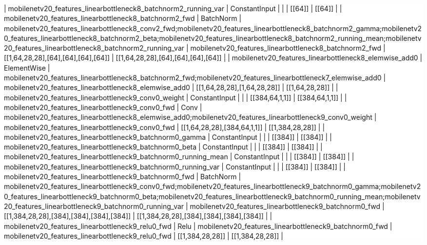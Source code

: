 | mobilenetv20_features_linearbottleneck8_batchnorm2_running_var   | ConstantInput |                                                                                                                                                                                                                                                                                                        |                                                         | [[64]]                                     | [[64]]                                     |
| mobilenetv20_features_linearbottleneck8_batchnorm2_fwd           | BatchNorm     | mobilenetv20_features_linearbottleneck8_conv2_fwd;mobilenetv20_features_linearbottleneck8_batchnorm2_gamma;mobilenetv20_features_linearbottleneck8_batchnorm2_beta;mobilenetv20_features_linearbottleneck8_batchnorm2_running_mean;mobilenetv20_features_linearbottleneck8_batchnorm2_running_var      | mobilenetv20_features_linearbottleneck8_batchnorm2_fwd  | [[1,64,28,28],[64],[64],[64],[64]]         | [[1,64,28,28],[64],[64],[64],[64]]         |
| mobilenetv20_features_linearbottleneck8_elemwise_add0            | ElementWise   | mobilenetv20_features_linearbottleneck8_batchnorm2_fwd;mobilenetv20_features_linearbottleneck7_elemwise_add0                                                                                                                                                                                           | mobilenetv20_features_linearbottleneck8_elemwise_add0   | [[1,64,28,28],[1,64,28,28]]                | [[1,64,28,28]]                             |
| mobilenetv20_features_linearbottleneck9_conv0_weight             | ConstantInput |                                                                                                                                                                                                                                                                                                        |                                                         | [[384,64,1,1]]                             | [[384,64,1,1]]                             |
| mobilenetv20_features_linearbottleneck9_conv0_fwd                | Conv          | mobilenetv20_features_linearbottleneck8_elemwise_add0;mobilenetv20_features_linearbottleneck9_conv0_weight                                                                                                                                                                                             | mobilenetv20_features_linearbottleneck9_conv0_fwd       | [[1,64,28,28],[384,64,1,1]]                | [[1,384,28,28]]                            |
| mobilenetv20_features_linearbottleneck9_batchnorm0_gamma         | ConstantInput |                                                                                                                                                                                                                                                                                                        |                                                         | [[384]]                                    | [[384]]                                    |
| mobilenetv20_features_linearbottleneck9_batchnorm0_beta          | ConstantInput |                                                                                                                                                                                                                                                                                                        |                                                         | [[384]]                                    | [[384]]                                    |
| mobilenetv20_features_linearbottleneck9_batchnorm0_running_mean  | ConstantInput |                                                                                                                                                                                                                                                                                                        |                                                         | [[384]]                                    | [[384]]                                    |
| mobilenetv20_features_linearbottleneck9_batchnorm0_running_var   | ConstantInput |                                                                                                                                                                                                                                                                                                        |                                                         | [[384]]                                    | [[384]]                                    |
| mobilenetv20_features_linearbottleneck9_batchnorm0_fwd           | BatchNorm     | mobilenetv20_features_linearbottleneck9_conv0_fwd;mobilenetv20_features_linearbottleneck9_batchnorm0_gamma;mobilenetv20_features_linearbottleneck9_batchnorm0_beta;mobilenetv20_features_linearbottleneck9_batchnorm0_running_mean;mobilenetv20_features_linearbottleneck9_batchnorm0_running_var      | mobilenetv20_features_linearbottleneck9_batchnorm0_fwd  | [[1,384,28,28],[384],[384],[384],[384]]    | [[1,384,28,28],[384],[384],[384],[384]]    |
| mobilenetv20_features_linearbottleneck9_relu0_fwd                | Relu          | mobilenetv20_features_linearbottleneck9_batchnorm0_fwd                                                                                                                                                                                                                                                 | mobilenetv20_features_linearbottleneck9_relu0_fwd       | [[1,384,28,28]]                            | [[1,384,28,28]]                            |